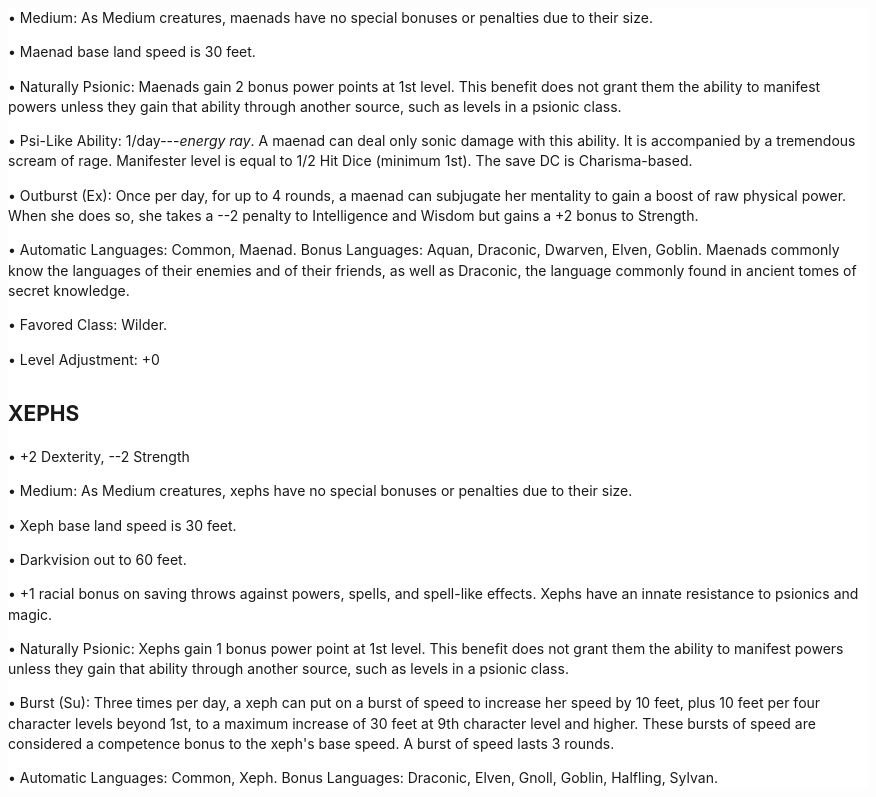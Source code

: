 • Medium: As Medium creatures, maenads have no special bonuses or
penalties due to their size.

• Maenad base land speed is 30 feet.

• Naturally Psionic: Maenads gain 2 bonus power points at 1st level.
This benefit does not grant them the ability to manifest powers unless
they gain that ability through another source, such as levels in a
psionic class.

• Psi-Like Ability: 1/day---*energy ray*. A maenad can deal only sonic
damage with this ability. It is accompanied by a tremendous scream of
rage. Manifester level is equal to 1/2 Hit Dice (minimum 1st). The save
DC is Charisma-based.

• Outburst (Ex): Once per day, for up to 4 rounds, a maenad can
subjugate her mentality to gain a boost of raw physical power. When she
does so, she takes a --2 penalty to Intelligence and Wisdom but gains a
+2 bonus to Strength.

• Automatic Languages: Common, Maenad. Bonus Languages: Aquan, Draconic,
Dwarven, Elven, Goblin. Maenads commonly know the languages of their
enemies and of their friends, as well as Draconic, the language commonly
found in ancient tomes of secret knowledge.

• Favored Class: Wilder.

• Level Adjustment: +0

## XEPHS

• +2 Dexterity, --2 Strength

• Medium: As Medium creatures, xephs have no special bonuses or
penalties due to their size.

• Xeph base land speed is 30 feet.

• Darkvision out to 60 feet.

• +1 racial bonus on saving throws against powers, spells, and
spell-like effects. Xephs have an innate resistance to psionics and
magic.

• Naturally Psionic: Xephs gain 1 bonus power point at 1st level. This
benefit does not grant them the ability to manifest powers unless they
gain that ability through another source, such as levels in a psionic
class.

• Burst (Su): Three times per day, a xeph can put on a burst of speed to
increase her speed by 10 feet, plus 10 feet per four character levels
beyond 1st, to a maximum increase of 30 feet at 9th character level and
higher. These bursts of speed are considered a competence bonus to the
xeph's base speed. A burst of speed lasts 3 rounds.

• Automatic Languages: Common, Xeph. Bonus Languages: Draconic, Elven,
Gnoll, Goblin, Halfling, Sylvan.
